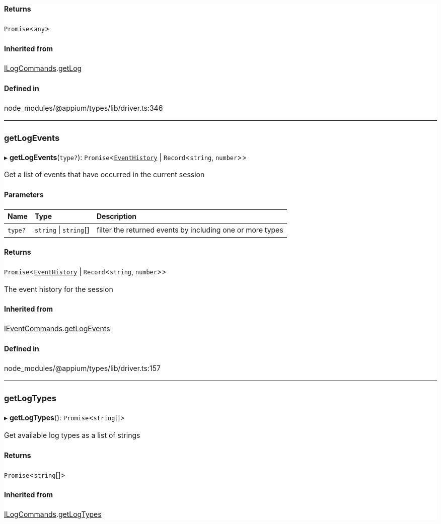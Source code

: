 #### Returns

`Promise`<`any`\>

#### Inherited from

[ILogCommands](appium_types.ILogCommands.md).[getLog](appium_types.ILogCommands.md#getlog)

#### Defined in

node_modules/@appium/types/lib/driver.ts:346

___

### getLogEvents

▸ **getLogEvents**(`type?`): `Promise`<[`EventHistory`](appium_types.EventHistory.md) \| `Record`<`string`, `number`\>\>

Get a list of events that have occurred in the current session

#### Parameters

| Name | Type | Description |
| :------ | :------ | :------ |
| `type?` | `string` \| `string`[] | filter the returned events by including one or more types |

#### Returns

`Promise`<[`EventHistory`](appium_types.EventHistory.md) \| `Record`<`string`, `number`\>\>

The event history for the session

#### Inherited from

[IEventCommands](appium_types.IEventCommands.md).[getLogEvents](appium_types.IEventCommands.md#getlogevents)

#### Defined in

node_modules/@appium/types/lib/driver.ts:157

___

### getLogTypes

▸ **getLogTypes**(): `Promise`<`string`[]\>

Get available log types as a list of strings

#### Returns

`Promise`<`string`[]\>

#### Inherited from

[ILogCommands](appium_types.ILogCommands.md).[getLogTypes](appium_types.ILogCommands.md#getlogtypes)

